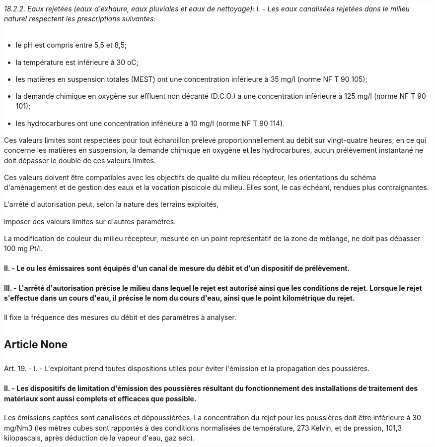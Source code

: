 ###### 18.2.2. Eaux rejetées (eaux d'exhaure, eaux pluviales et eaux de nettoyage):      I. - Les eaux canalisées rejetées dans le milieu naturel respectent les     prescriptions suivantes:

- le pH est compris entre 5,5 et 8,5;

- la température est inférieure à 30 oC;

- les matières en suspension totales (MEST) ont une concentration inférieure     à 35 mg/l (norme NF T 90 105);

- la demande chimique en oxygène sur effluent non décanté (D.C.O.) a une     concentration inférieure à 125 mg/l (norme NF T 90 101);

- les hydrocarbures ont une concentration inférieure à 10 mg/l (norme NF T     90 114).

Ces valeurs limites sont respectées pour tout échantillon prélevé     proportionnellement au débit sur vingt-quatre heures; en ce qui concerne les     matières en suspension, la demande chimique en oxygène et les hydrocarbures,     aucun prélèvement instantané ne doit dépasser le double de ces valeurs     limites.

Ces valeurs doivent être compatibles avec les objectifs de qualité du milieu     récepteur, les orientations du schéma d'aménagement et de gestion des eaux et     la vocation piscicole du milieu. Elles sont, le cas échéant, rendues plus     contraignantes.

L'arrêté d'autorisation peut, selon la nature des terrains exploités,

imposer des valeurs limites sur d'autres paramètres.

La modification de couleur du milieu récepteur, mesurée en un point     représentatif de la zone de mélange, ne doit pas dépasser 100 mg Pt/l.

#### II. - Le ou les émissaires sont équipés d'un canal de mesure du débit et     d'un dispositif de prélèvement.

#### III. - L'arrêté d'autorisation précise le milieu dans lequel le rejet est     autorisé ainsi que les conditions de rejet. Lorsque le rejet s'effectue dans     un cours d'eau, il précise le nom du cours d'eau, ainsi que le point     kilométrique du rejet.

Il fixe la fréquence des mesures du débit et des paramètres à analyser.

## Article None

### 

Art. 19. -  I. - L'exploitant prend toutes dispositions utiles pour éviter     l'émission et la propagation des poussières.

#### II. - Les dispositifs de limitation d'émission des poussières résultant du     fonctionnement des installations de traitement des matériaux sont aussi     complets et efficaces que possible.

Les émissions captées sont canalisées et dépoussiérées. La concentration du     rejet pour les poussières doit être inférieure à 30 mg/Nm3 (les mètres cubes     sont rapportés à des conditions normalisées de température, 273 Kelvin, et de     pression, 101,3 kilopascals, après déduction de la vapeur d'eau, gaz sec).
